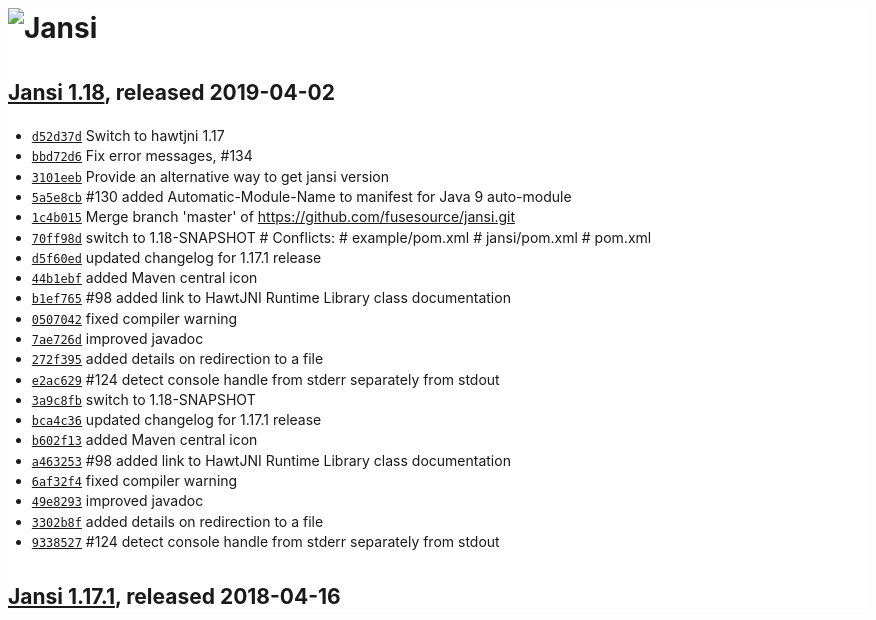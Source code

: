 # ![Jansi](http://fusesource.github.io/jansi/images/project-logo.png)



## [Jansi 1.18][1_18], released 2019-04-02
[1_18]: https://repo.maven.apache.org/maven2/org/fusesource/jansi/jansi/1.18

* [`d52d37d`](https://github.com/fusesource/hawtjni/commit/d52d37df44a7262240cd1e3d471025ca255ce7f9) Switch to hawtjni 1.17
* [`bbd72d6`](https://github.com/fusesource/hawtjni/commit/bbd72d6e26f4e70a20a5736a496f9cb9d354ca3f) Fix error messages, #134
* [`3101eeb`](https://github.com/fusesource/hawtjni/commit/3101eeb7208d190f171a6fbded45bd984f0606dd) Provide an alternative way to get jansi version
* [`5a5e8cb`](https://github.com/fusesource/hawtjni/commit/5a5e8cbfae657900bd7d1caa55e2978086394e5d) #130 added Automatic-Module-Name to manifest for Java 9 auto-module
* [`1c4b015`](https://github.com/fusesource/hawtjni/commit/1c4b015d16432295e786dc4f806cdd077c85043e) Merge branch 'master' of https://github.com/fusesource/jansi.git
* [`70ff98d`](https://github.com/fusesource/hawtjni/commit/70ff98d5cbd5fb005d8a44ed31050388b256f9c6) switch to 1.18-SNAPSHOT # Conflicts: #     example/pom.xml #       jansi/pom.xml # pom.xml
* [`d5f60ed`](https://github.com/fusesource/hawtjni/commit/d5f60edf0f8c15c0c888e2aa5980c023ef1c8c9e) updated changelog for 1.17.1 release
* [`44b1ebf`](https://github.com/fusesource/hawtjni/commit/44b1ebf7c877f6b14aaa31f55b8e4ee47350d991) added Maven central icon
* [`b1ef765`](https://github.com/fusesource/hawtjni/commit/b1ef7659b711e5c94272b3802d9e0ed6feebda62) #98 added link to HawtJNI Runtime Library class documentation
* [`0507042`](https://github.com/fusesource/hawtjni/commit/0507042f44562316339b27fe997ad6456e674cf4) fixed compiler warning
* [`7ae726d`](https://github.com/fusesource/hawtjni/commit/7ae726d549de8d78cf425b1a3d2c022eb1b1cd75) improved javadoc
* [`272f395`](https://github.com/fusesource/hawtjni/commit/272f395e5eb7a38f075ec0a125d75f8c19795ca4) added details on redirection to a file
* [`e2ac629`](https://github.com/fusesource/hawtjni/commit/e2ac629b77614be325c6603ce804578ddb11749c) #124 detect console handle from stderr separately from stdout
* [`3a9c8fb`](https://github.com/fusesource/hawtjni/commit/3a9c8fbeae40b18268af3d4d87fb81084233ff9f) switch to 1.18-SNAPSHOT
* [`bca4c36`](https://github.com/fusesource/hawtjni/commit/bca4c365eaa8492297e9d0fc02c6abc1fdd5d4b1) updated changelog for 1.17.1 release
* [`b602f13`](https://github.com/fusesource/hawtjni/commit/b602f1301073cc22e60348d89807f37313bd5454) added Maven central icon
* [`a463253`](https://github.com/fusesource/hawtjni/commit/a46325307f51194ca7dd007d2042dc38bc61af0d) #98 added link to HawtJNI Runtime Library class documentation
* [`6af32f4`](https://github.com/fusesource/hawtjni/commit/6af32f434126611cbe8f362bca2488e4f5e72859) fixed compiler warning
* [`49e8293`](https://github.com/fusesource/hawtjni/commit/49e829380f599f79b8c82b3c8ea7aae56918ba02) improved javadoc
* [`3302b8f`](https://github.com/fusesource/hawtjni/commit/3302b8f4d9276d0f1c1f3698bc5f6440d5dab5a8) added details on redirection to a file
* [`9338527`](https://github.com/fusesource/hawtjni/commit/93385273035124d3541e90e3a15568371aa2f474) #124 detect console handle from stderr separately from stdout

## [Jansi 1.17.1][1_17_1], released 2018-04-16
[1_17_1]: https://repo.maven.apache.org/maven2/org/fusesource/jansi/jansi/1.17.1


[1_17]: https://repo.maven.apache.org/maven2/org/fusesource/jansi/jansi/1.17
[1_16]: https://repo.maven.apache.org/maven2/org/fusesource/jansi/jansi/1.16
[1_15]: https://repo.maven.apache.org/maven2/org/fusesource/jansi/jansi/1.15
[1_14]: https://repo.maven.apache.org/maven2/org/fusesource/jansi/jansi/1.14
[1_13]: https://repo.maven.apache.org/maven2/org/fusesource/jansi/jansi/1.13
[1_12]: https://repo.maven.apache.org/maven2/org/fusesource/jansi/jansi/1.12
[1_11]: https://repo.maven.apache.org/maven2/org/fusesource/jansi/jansi/1.11
[1_10]: https://repo.maven.apache.org/maven2/org/fusesource/jansi/jansi/1.10
[1_9]: https://repo.maven.apache.org/maven2/org/fusesource/jansi/jansi/1.9
[1_8]: https://repo.maven.apache.org/maven2/org/fusesource/jansi/jansi/1.8
[1_7]: https://repo.maven.apache.org/maven2/org/fusesource/jansi/jansi/1.7
[1_6]: https://repo.maven.apache.org/maven2/org/fusesource/jansi/jansi/1.6
[1_5]: https://repo.maven.apache.org/maven2/org/fusesource/jansi/jansi/1.5
[1_4]: https://repo.maven.apache.org/maven2/org/fusesource/jansi/jansi/1.4
[1_3]: https://repo.maven.apache.org/maven2/org/fusesource/jansi/jansi/1.3
[1_2_1]: https://repo.maven.apache.org/maven2/org/fusesource/jansi/jansi/1.2.1
[1_2]: http://jansi.fusesource.org/repo/release/org/fusesource/jansi/jansi/1.2
[1_1]: http://jansi.fusesource.org/repo/release/org/fusesource/jansi/jansi/1.1
[1_0]: http://jansi.fusesource.org/repo/release/org/fusesource/jansi/jansi/1.0